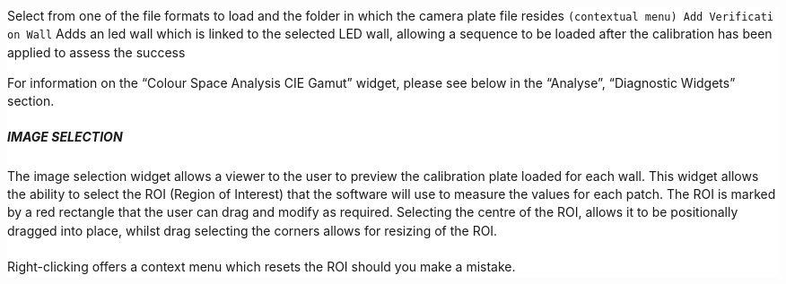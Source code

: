    <td>Select from one of the file formats to load and the folder in which the camera plate file resides 
   </td>
  </tr>
  <tr>
   <td><code>(contextual menu) Add Verification Wall</code>
   </td>
   <td>Adds an led wall which is linked to the selected LED wall, allowing a sequence to be loaded after the calibration has been applied to assess the success 
   </td>
  </tr>
</table>


For information on the “Colour Space Analysis CIE Gamut” widget, please see below in the “Analyse”, “Diagnostic Widgets” section.  


##### IMAGE SELECTION

The image selection widget allows a viewer to the user to preview the calibration plate loaded for each wall. This widget allows the ability to select the ROI (Region of Interest) that the software will use to measure the values for each patch. The ROI is marked by a red rectangle that the user can drag and modify as required. Selecting the centre of the ROI, allows it to be positionally dragged into place, whilst drag selecting the corners allows for resizing of the ROI. \
 \
Right-clicking offers a context menu which resets the ROI should you make a mistake.

